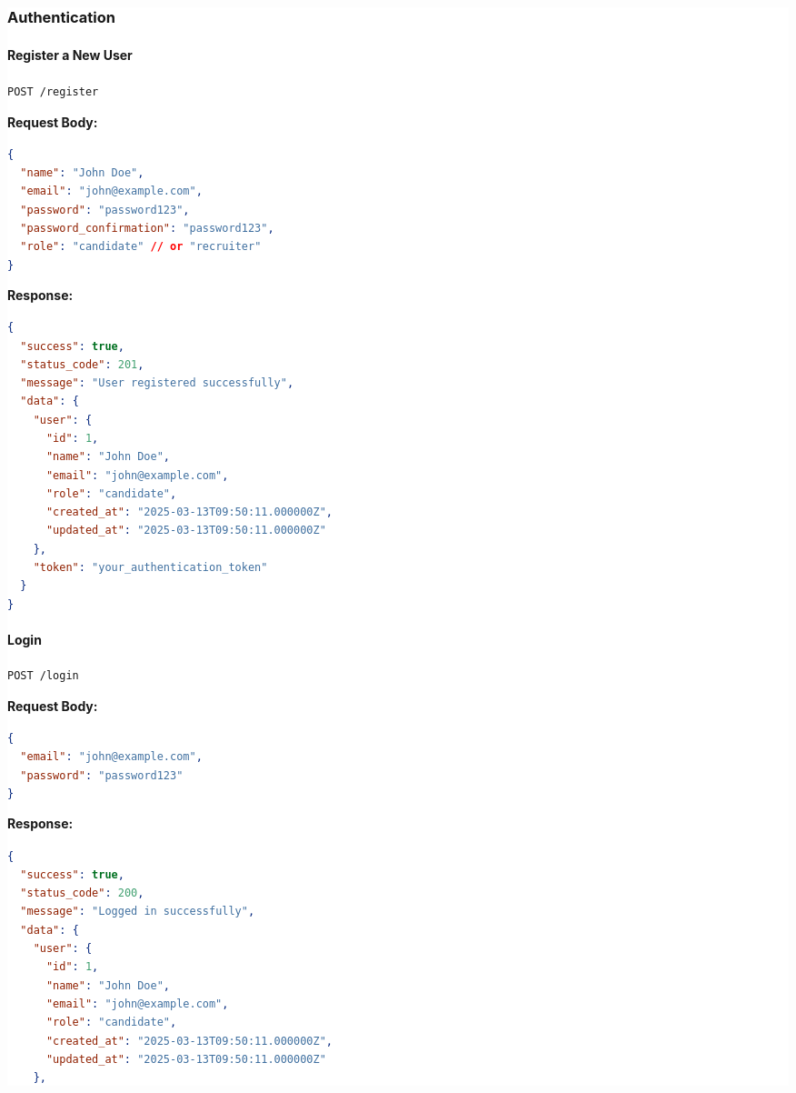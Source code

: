 ### Authentication

#### Register a New User

```
POST /register
```

**Request Body:**
```json
{
  "name": "John Doe",
  "email": "john@example.com",
  "password": "password123",
  "password_confirmation": "password123",
  "role": "candidate" // or "recruiter"
}
```

**Response:**
```json
{
  "success": true,
  "status_code": 201,
  "message": "User registered successfully",
  "data": {
    "user": {
      "id": 1,
      "name": "John Doe",
      "email": "john@example.com",
      "role": "candidate",
      "created_at": "2025-03-13T09:50:11.000000Z",
      "updated_at": "2025-03-13T09:50:11.000000Z"
    },
    "token": "your_authentication_token"
  }
}
```

#### Login

```
POST /login
```

**Request Body:**
```json
{
  "email": "john@example.com",
  "password": "password123"
}
```

**Response:**
```json
{
  "success": true,
  "status_code": 200,
  "message": "Logged in successfully",
  "data": {
    "user": {
      "id": 1,
      "name": "John Doe",
      "email": "john@example.com",
      "role": "candidate",
      "created_at": "2025-03-13T09:50:11.000000Z",
      "updated_at": "2025-03-13T09:50:11.000000Z"
    },
```